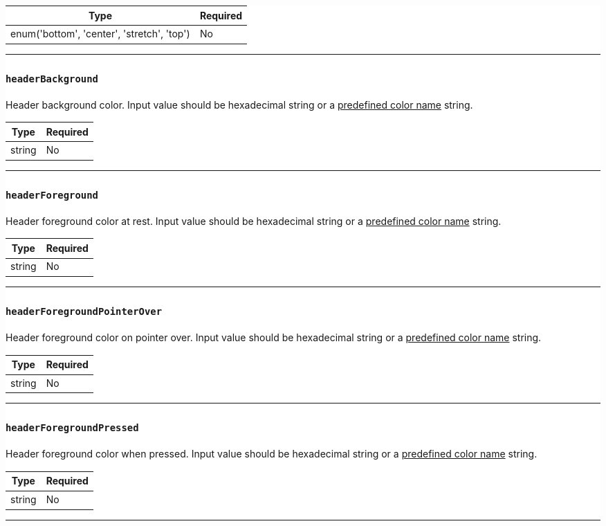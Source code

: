| Type                                       | Required |
| ------------------------------------------ | -------- |
| enum('bottom', 'center', 'stretch', 'top') | No       |

---

### `headerBackground`

Header background color. Input value should be hexadecimal string or a [predefined color name](https://docs.microsoft.com/en-us/windows/winui/api/microsoft.ui.colors?view=winui-3.0) string.

| Type   | Required |
| ------ | -------- |
| string | No       |

---

### `headerForeground`

Header foreground color at rest. Input value should be hexadecimal string or a [predefined color name](https://docs.microsoft.com/en-us/windows/winui/api/microsoft.ui.colors?view=winui-3.0) string.

| Type   | Required |
| ------ | -------- |
| string | No       |

---

### `headerForegroundPointerOver`

Header foreground color on pointer over. Input value should be hexadecimal string or a [predefined color name](https://docs.microsoft.com/en-us/windows/winui/api/microsoft.ui.colors?view=winui-3.0) string.

| Type   | Required |
| ------ | -------- |
| string | No       |

---

### `headerForegroundPressed`

Header foreground color when pressed. Input value should be hexadecimal string or a [predefined color name](https://docs.microsoft.com/en-us/windows/winui/api/microsoft.ui.colors?view=winui-3.0) string.

| Type   | Required |
| ------ | -------- |
| string | No       |

---
